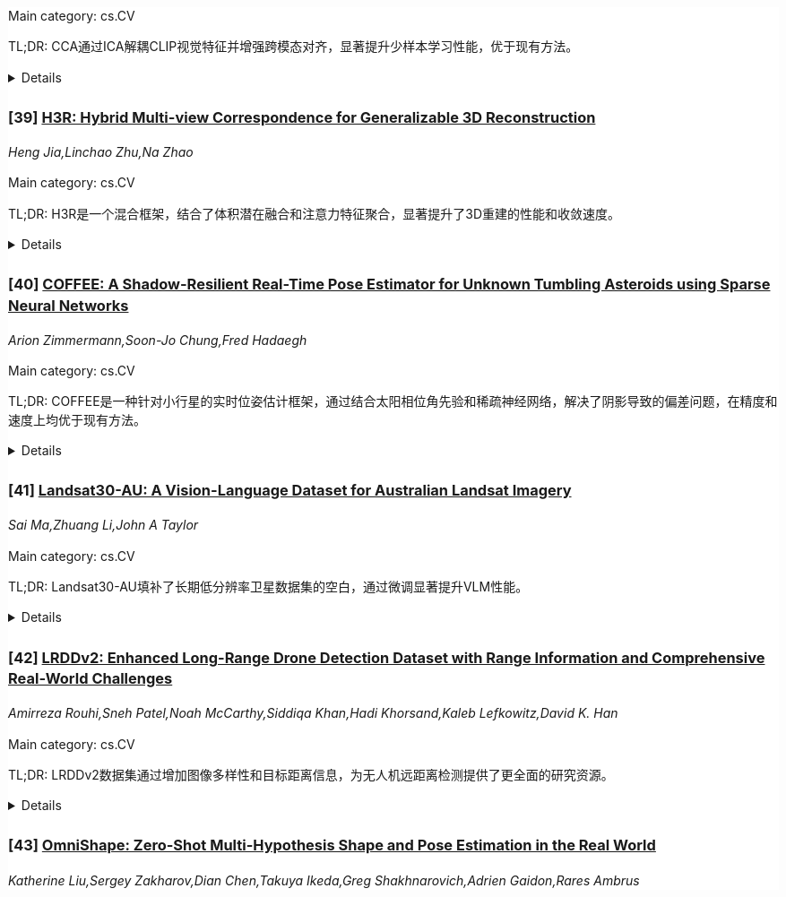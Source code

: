 Main category: cs.CV

TL;DR: CCA通过ICA解耦CLIP视觉特征并增强跨模态对齐，显著提升少样本学习性能，优于现有方法。


<details><summary>Details</summary></details>


### [39] [H3R: Hybrid Multi-view Correspondence for Generalizable 3D Reconstruction](https://arxiv.org/abs/2508.03118)
*Heng Jia,Linchao Zhu,Na Zhao*

Main category: cs.CV

TL;DR: H3R是一个混合框架，结合了体积潜在融合和注意力特征聚合，显著提升了3D重建的性能和收敛速度。


<details><summary>Details</summary></details>


### [40] [COFFEE: A Shadow-Resilient Real-Time Pose Estimator for Unknown Tumbling Asteroids using Sparse Neural Networks](https://arxiv.org/abs/2508.03132)
*Arion Zimmermann,Soon-Jo Chung,Fred Hadaegh*

Main category: cs.CV

TL;DR: COFFEE是一种针对小行星的实时位姿估计框架，通过结合太阳相位角先验和稀疏神经网络，解决了阴影导致的偏差问题，在精度和速度上均优于现有方法。


<details><summary>Details</summary></details>


### [41] [Landsat30-AU: A Vision-Language Dataset for Australian Landsat Imagery](https://arxiv.org/abs/2508.03127)
*Sai Ma,Zhuang Li,John A Taylor*

Main category: cs.CV

TL;DR: Landsat30-AU填补了长期低分辨率卫星数据集的空白，通过微调显著提升VLM性能。


<details><summary>Details</summary></details>


### [42] [LRDDv2: Enhanced Long-Range Drone Detection Dataset with Range Information and Comprehensive Real-World Challenges](https://arxiv.org/abs/2508.03331)
*Amirreza Rouhi,Sneh Patel,Noah McCarthy,Siddiqa Khan,Hadi Khorsand,Kaleb Lefkowitz,David K. Han*

Main category: cs.CV

TL;DR: LRDDv2数据集通过增加图像多样性和目标距离信息，为无人机远距离检测提供了更全面的研究资源。


<details><summary>Details</summary></details>


### [43] [OmniShape: Zero-Shot Multi-Hypothesis Shape and Pose Estimation in the Real World](https://arxiv.org/abs/2508.03669)
*Katherine Liu,Sergey Zakharov,Dian Chen,Takuya Ikeda,Greg Shakhnarovich,Adrien Gaidon,Rares Ambrus*
